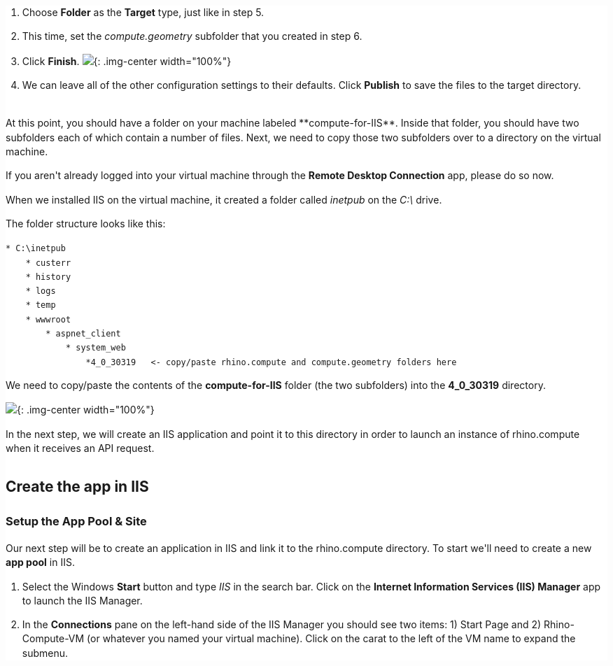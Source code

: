 1. Choose **Folder** as the **Target** type, just like in step 5.

1. This time, set the *compute.geometry* subfolder that you created in step 6.

1. Click **Finish**.
<img src="{{ site.baseurl }}/images/Compute_Publish_9.png">{: .img-center  width="100%"}

1. We can leave all of the other configuration settings to their defaults. Click **Publish** to save the files to the target directory.

<br>
At this point, you should have a folder on your machine labeled **compute-for-IIS**. Inside that folder, you should have two subfolders each of which contain a number of files. Next, we need to copy those two subfolders over to a directory on the virtual machine.

If you aren't already logged into your virtual machine through the **Remote Desktop Connection** app, please do so now.

When we installed IIS on the virtual machine, it created a folder called *inetpub* on the *C:\\* drive. 

The folder structure looks like this:

    * C:\inetpub
        * custerr
        * history
        * logs
        * temp
        * wwwroot
            * aspnet_client
                * system_web
                    *4_0_30319   <- copy/paste rhino.compute and compute.geometry folders here 


We need to copy/paste the contents of the **compute-for-IIS** folder (the two subfolders) into the **4_0_30319** directory.

<img src="{{ site.baseurl }}/images/Compute_Publish_11.png">{: .img-center  width="100%"}

In the next step, we will create an IIS application and point it to this directory in order to launch an instance of rhino.compute when it receives an API request.

## Create the app in IIS

### Setup the App Pool & Site

Our next step will be to create an application in IIS and link it to the rhino.compute directory. To start we'll need to create a new **app pool** in IIS.

1. Select the Windows **Start** button and type *IIS* in the search bar. Click on the **Internet Information Services (IIS) Manager** app to launch the IIS Manager.

1. In the **Connections** pane on the left-hand side of the IIS Manager you should see two items: 1) Start Page and 2) Rhino-Compute-VM (or whatever you named your virtual machine). Click on the carat to the left of the VM name to expand the submenu.
